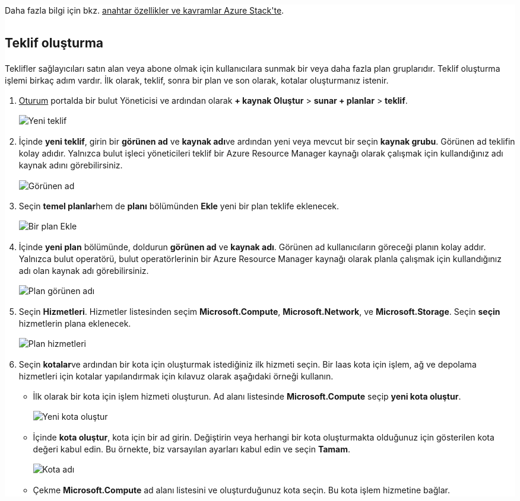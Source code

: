 Daha fazla bilgi için bkz. [anahtar özellikler ve kavramlar Azure Stack'te](azure-stack-overview.md).

## <a name="create-an-offer"></a>Teklif oluşturma

Teklifler sağlayıcıları satın alan veya abone olmak için kullanıcılara sunmak bir veya daha fazla plan gruplarıdır. Teklif oluşturma işlemi birkaç adım vardır. İlk olarak, teklif, sonra bir plan ve son olarak, kotalar oluşturmanız istenir.

1. [Oturum](../asdk/asdk-connect.md) portalda bir bulut Yöneticisi ve ardından olarak **+ kaynak Oluştur** > **sunar + planlar** > **teklif**.

   ![Yeni teklif](media/azure-stack-tutorial-tenant-vm/image01.png)

1. İçinde **yeni teklif**, girin bir **görünen ad** ve **kaynak adı**ve ardından yeni veya mevcut bir seçin **kaynak grubu**. Görünen ad teklifin kolay adıdır. Yalnızca bulut işleci yöneticileri teklif bir Azure Resource Manager kaynağı olarak çalışmak için kullandığınız adı kaynak adını görebilirsiniz.

   ![Görünen ad](media/azure-stack-tutorial-tenant-vm/image02.png)

1. Seçin **temel planlar**hem de **planı** bölümünden **Ekle** yeni bir plan teklife eklenecek.

   ![Bir plan Ekle](media/azure-stack-tutorial-tenant-vm/image03.png)

1. İçinde **yeni plan** bölümünde, doldurun **görünen ad** ve **kaynak adı**. Görünen ad kullanıcıların göreceği planın kolay addır. Yalnızca bulut operatörü, bulut operatörlerinin bir Azure Resource Manager kaynağı olarak planla çalışmak için kullandığınız adı olan kaynak adı görebilirsiniz.

   ![Plan görünen adı](media/azure-stack-tutorial-tenant-vm/image04.png)

1. Seçin **Hizmetleri**. Hizmetler listesinden seçim **Microsoft.Compute**, **Microsoft.Network**, ve **Microsoft.Storage**. Seçin **seçin** hizmetlerin plana eklenecek.

   ![Plan hizmetleri](media/azure-stack-tutorial-tenant-vm/image05.png)

1. Seçin **kotalar**ve ardından bir kota için oluşturmak istediğiniz ilk hizmeti seçin. Bir Iaas kota için işlem, ağ ve depolama hizmetleri için kotalar yapılandırmak için kılavuz olarak aşağıdaki örneği kullanın.

   - İlk olarak bir kota için işlem hizmeti oluşturun. Ad alanı listesinde **Microsoft.Compute** seçip **yeni kota oluştur**.

     ![Yeni kota oluştur](media/azure-stack-tutorial-tenant-vm/image06.png)

   - İçinde **kota oluştur**, kota için bir ad girin. Değiştirin veya herhangi bir kota oluşturmakta olduğunuz için gösterilen kota değeri kabul edin. Bu örnekte, biz varsayılan ayarları kabul edin ve seçin **Tamam**.

     ![Kota adı](media/azure-stack-tutorial-tenant-vm/image07.png)

   - Çekme **Microsoft.Compute** ad alanı listesini ve oluşturduğunuz kota seçin. Bu kota işlem hizmetine bağlar.
